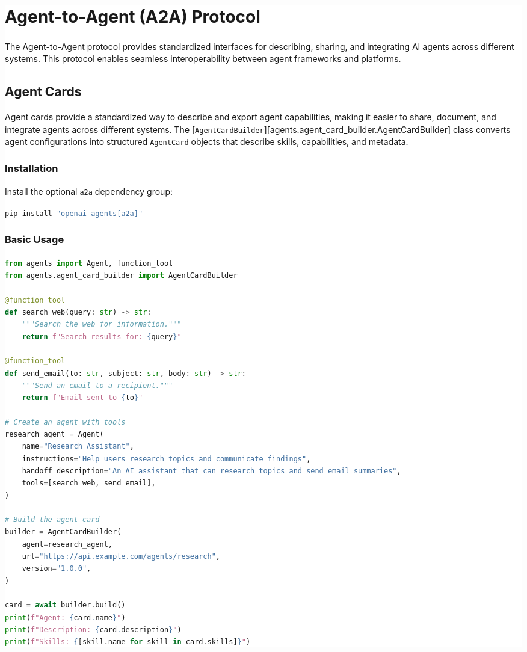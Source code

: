 # Agent-to-Agent (A2A) Protocol

The Agent-to-Agent protocol provides standardized interfaces for describing, sharing, and integrating AI agents across different systems. This protocol enables seamless interoperability between agent frameworks and platforms.

## Agent Cards

Agent cards provide a standardized way to describe and export agent capabilities, making it easier to share, document, and integrate agents across different systems. The [`AgentCardBuilder`][agents.agent_card_builder.AgentCardBuilder] class converts agent configurations into structured `AgentCard` objects that describe skills, capabilities, and metadata.

### Installation

Install the optional `a2a` dependency group:

```bash
pip install "openai-agents[a2a]"
```

### Basic Usage

```python
from agents import Agent, function_tool
from agents.agent_card_builder import AgentCardBuilder

@function_tool
def search_web(query: str) -> str:
    """Search the web for information."""
    return f"Search results for: {query}"

@function_tool
def send_email(to: str, subject: str, body: str) -> str:
    """Send an email to a recipient."""
    return f"Email sent to {to}"

# Create an agent with tools
research_agent = Agent(
    name="Research Assistant",
    instructions="Help users research topics and communicate findings",
    handoff_description="An AI assistant that can research topics and send email summaries",
    tools=[search_web, send_email],
)

# Build the agent card
builder = AgentCardBuilder(
    agent=research_agent,
    url="https://api.example.com/agents/research",
    version="1.0.0",
)

card = await builder.build()
print(f"Agent: {card.name}")
print(f"Description: {card.description}")
print(f"Skills: {[skill.name for skill in card.skills]}")
```
